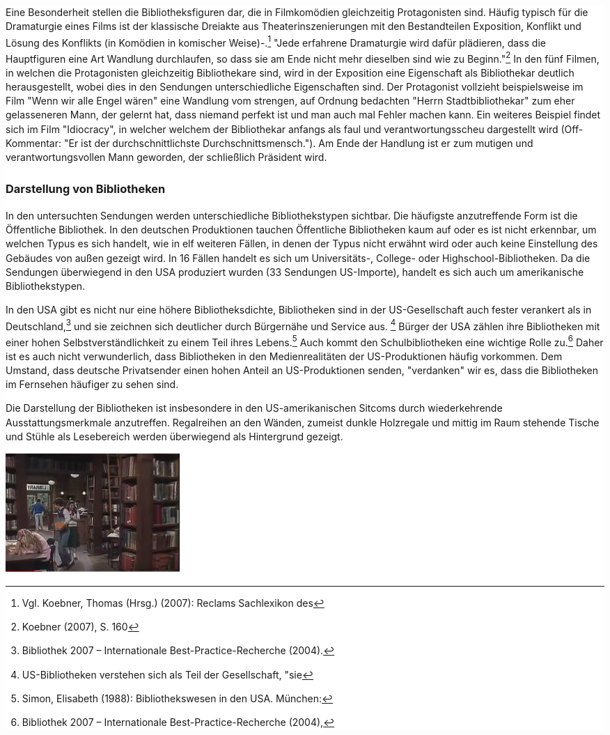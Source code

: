 Eine Besonderheit stellen die Bibliotheksfiguren dar, die in
Filmkomödien gleichzeitig Protagonisten sind. Häufig typisch für die
Dramaturgie eines Films ist der klassische Dreiakte aus
Theaterinszenierungen mit den Bestandteilen Exposition, Konflikt und
Lösung des Konflikts (in Komödien in komischer Weise)-.[^25] "Jede
erfahrene Dramaturgie wird dafür plädieren, dass die Hauptfiguren eine
Art Wandlung durchlaufen, so dass sie am Ende nicht mehr dieselben sind
wie zu Beginn."[^26] In den fünf Filmen, in welchen die Protagonisten
gleichzeitig Bibliothekare sind, wird in der Exposition eine Eigenschaft
als Bibliothekar deutlich herausgestellt, wobei dies in den Sendungen
unterschiedliche Eigenschaften sind. Der Protagonist vollzieht
beispielsweise im Film "Wenn wir alle Engel wären" eine Wandlung vom
strengen, auf Ordnung bedachten "Herrn Stadtbibliothekar" zum eher
gelasseneren Mann, der gelernt hat, dass niemand perfekt ist und man
auch mal Fehler machen kann. Ein weiteres Beispiel findet sich im Film
"Idiocracy", in welcher welchem der Bibliothekar anfangs als faul und
verantwortungsscheu dargestellt wird (Off-Kommentar: "Er ist der
durchschnittlichste Durchschnittsmensch."). Am Ende der Handlung ist er
zum mutigen und verantwortungsvollen Mann geworden, der schließlich
Präsident wird.

### Darstellung von Bibliotheken

In den untersuchten Sendungen werden unterschiedliche Bibliothekstypen
sichtbar. Die häufigste anzutreffende Form ist die Öffentliche
Bibliothek. In den deutschen Produktionen tauchen Öffentliche
Bibliotheken kaum auf oder es ist nicht erkennbar, um welchen Typus es
sich handelt, wie in elf weiteren Fällen, in denen der Typus nicht
erwähnt wird oder auch keine Einstellung des Gebäudes von außen gezeigt
wird. In 16 Fällen handelt es sich um Universitäts-, College- oder
Highschool-Bibliotheken. Da die Sendungen überwiegend in den USA
produziert wurden (33 Sendungen US-Importe), handelt es sich auch um
amerikanische Bibliothekstypen.

In den USA gibt es nicht nur eine höhere Bibliotheksdichte, Bibliotheken
sind in der US-Gesellschaft auch fester verankert als in
Deutschland,[^27] und sie zeichnen sich deutlicher durch Bürgernähe und
Service aus. [^28] Bürger der USA zählen ihre Bibliotheken mit einer
hohen Selbstverständlichkeit zu einem Teil ihres Lebens.[^29] Auch kommt
den Schulbibliotheken eine wichtige Rolle zu.[^30] Daher ist es auch
nicht verwunderlich, dass Bibliotheken in den Medienrealitäten der
US-Produktionen häufig vorkommen. Dem Umstand, dass deutsche
Privatsender einen hohen Anteil an US-Produktionen senden, "verdanken"
wir es, dass die Bibliotheken im Fernsehen häufiger zu sehen sind.

Die Darstellung der Bibliotheken ist insbesondere in den
US-amerikanischen Sitcoms durch wiederkehrende Ausstattungsmerkmale
anzutreffen. Regalreihen an den Wänden, zumeist dunkle Holzregale und
mittig im Raum stehende Tische und Stühle als Lesebereich werden
überwiegend als Hintergrund gezeigt.

![Wer ist hier der Boss?" (1987)](img/image28.jpeg) 


[^1]: Zum Thema "die Bibliothek in der Literatur" gibt es zahlreiche
[^2]: In diesem Artikel wird für die Berufsbezeichnung Bibliothekar die
[^3]: Der Begriff Comedy ist vielfach besetzt, im allgemeinen deutschen
[^4]: Gottwald, Claudia (2009): Lachen über das Andere. Eine historische
[^5]: Schmidt, Siegfried J. (2005): Objektivität als Medienritual. In:
[^6]: Groebel, Jo (2014): Das neue Fernsehen. Mediennutzung, Typologie,
[^7]: Holly, Werner (2004): Fernsehen. Tübingen: Niemeyer, S. 81
[^8]: vgl. Mikos, Lothar (2003): Film- und Fernsehanalyse. Konstanz:
[^9]: Keppler, Angela (2006): Mediale Gegenwart: eine Theorie des
[^10]: Holly (2004), S. 8
[^11]: Holly (2004), S. 76
[^12]: Holly (2004), S. 78
[^13]: Groebel (2014), S.9
[^14]: Zubayr, Camille; Gerhard, Heinz (2014): Tendenzen im
[^15]: Früh, Werner (2015): Inhaltsanalyse. Theorie und Praxis. 8.,
[^16]: Die Folge "die Menschenflüsterin" aus der Sitcom "Two and a half
[^17]: Programmbericht 2014 (2015). Fernsehen in Deutschland.
[^18]: Die Programmstruktur der fünf größten deutschen Sender (ARD, ZDF,
[^19]: Krüger (2015), S. 153
[^20]: vgl. Krüger (2015), S. 161/162
[^21]: Faulstich, Werner (2008): Grundkurs Fernsehanalyse. Paderborn:
[^22]: Holly (2004), S. 65
[^23]: "Quo vadis Mensch? : In "Der kaltwütige Herr Schüttlöffel"
[^24]: 37 Sendungen wurden vor 2005 produziert und sind damit älter als
[^25]: Vgl. Koebner, Thomas (Hrsg.) (2007): Reclams Sachlexikon des
[^26]: Koebner (2007), S. 160
[^27]: Bibliothek 2007 – Internationale Best-Practice-Recherche (2004).
[^28]: US-Bibliotheken verstehen sich als Teil der Gesellschaft, "sie
[^29]: Simon, Elisabeth (1988): Bibliothekswesen in den USA. München:
[^30]: Bibliothek 2007 – Internationale Best-Practice-Recherche (2004),
[^31]: Koebner (2007), S. 160
[^32]: Vgl. Koebner (2007), S. 156/S. 157
[^33]: Koebner (2007), S. 157
[^34]: Koebner (2007), S. 160
[^35]: Räwel, Jörg (2005): Humor als Kommunikationsmedium. Konstanz: UVK
[^36]: Räwel (2005), S. 16
[^37]: als "[…] Mittel der Kritik am Paternalismus wird Behinderung
